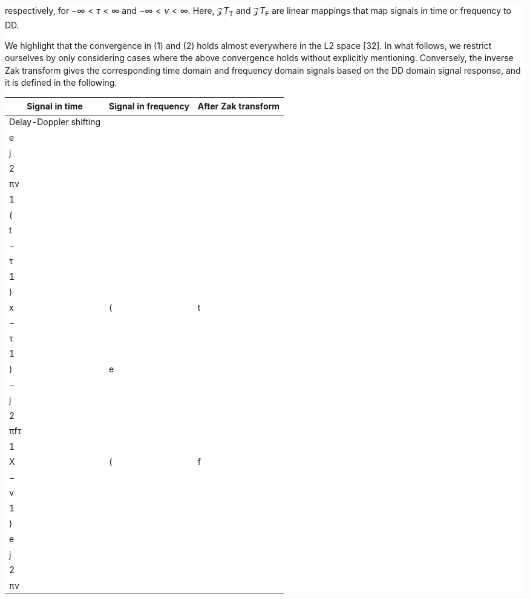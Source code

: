 respectively, for $-\infty<\tau<\infty$ and $-\infty<\nu<\infty$. Here, $\mathcal{Z}T_{\mathrm{T}}$ and $\mathcal{Z}T_{\mathrm{F}}$ are linear mappings that map signals in 
time or frequency to DD.

We highlight that the convergence in (1) and (2) holds almost everywhere in the L2 space [32]. In what follows, we restrict ourselves by only considering cases where the above convergence holds without explicitly mentioning. Conversely, the inverse Zak transform gives the corresponding time domain and frequency domain signals based on the DD domain signal response, and it is defined in the following.

| Signal in time         | Signal in frequency   | After Zak transform   |
|------------------------|-----------------------|-----------------------|
| Delay-Doppler shifting |                       |                       |
| e                      |                       |                       |
| j                      |                       |                       |
| 2                      |                       |                       |
| πν                     |                       |                       |
| 1                      |                       |                       |
| (                      |                       |                       |
| t                      |                       |                       |
| −                      |                       |                       |
| τ                      |                       |                       |
| 1                      |                       |                       |
| )                      |                       |                       |
| x                      | (                     | t                     |
| −                      |                       |                       |
| τ                      |                       |                       |
| 1                      |                       |                       |
| )                      | e                     |                       |
| −                      |                       |                       |
| j                      |                       |                       |
| 2                      |                       |                       |
| πfτ                    |                       |                       |
| 1                      |                       |                       |
| X                      | (                     | f                     |
| −                      |                       |                       |
| ν                      |                       |                       |
| 1                      |                       |                       |
| )                      |                       |                       |
| e                      |                       |                       |
| j                      |                       |                       |
| 2                      |                       |                       |
| πν                     |                       |                       |